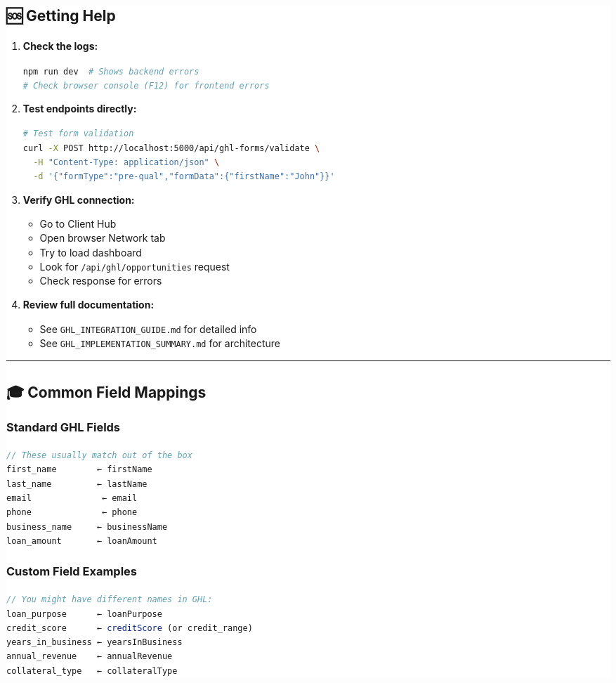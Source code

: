 
## 🆘 Getting Help

1. **Check the logs:**
   ```bash
   npm run dev  # Shows backend errors
   # Check browser console (F12) for frontend errors
   ```

2. **Test endpoints directly:**
   ```bash
   # Test form validation
   curl -X POST http://localhost:5000/api/ghl-forms/validate \
     -H "Content-Type: application/json" \
     -d '{"formType":"pre-qual","formData":{"firstName":"John"}}'
   ```

3. **Verify GHL connection:**
   - Go to Client Hub
   - Open browser Network tab
   - Try to load dashboard
   - Look for `/api/ghl/opportunities` request
   - Check response for errors

4. **Review full documentation:**
   - See `GHL_INTEGRATION_GUIDE.md` for detailed info
   - See `GHL_IMPLEMENTATION_SUMMARY.md` for architecture

---

## 🎓 Common Field Mappings

### Standard GHL Fields
```javascript
// These usually match out of the box
first_name        ← firstName
last_name         ← lastName
email              ← email
phone              ← phone
business_name     ← businessName
loan_amount       ← loanAmount
```

### Custom Field Examples
```javascript
// You might have different names in GHL:
loan_purpose      ← loanPurpose
credit_score      ← creditScore (or credit_range)
years_in_business ← yearsInBusiness
annual_revenue    ← annualRevenue
collateral_type   ← collateralType
```
